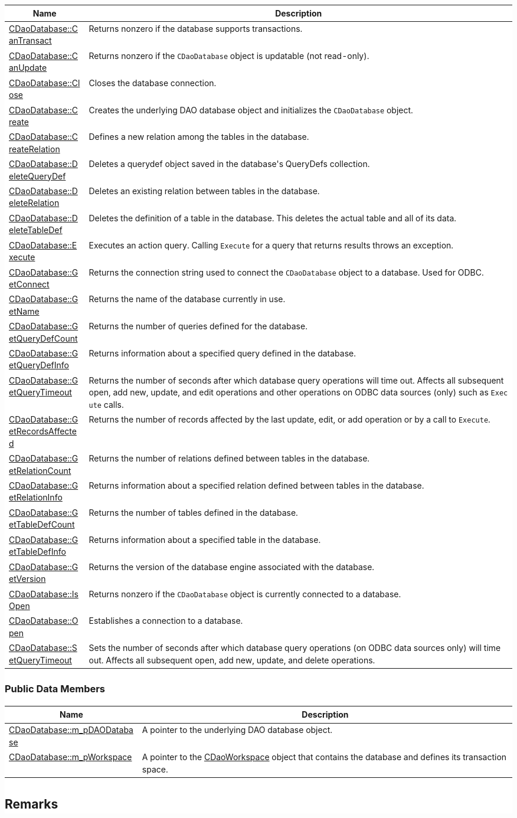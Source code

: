 |Name|Description|
|----------|-----------------|
|[CDaoDatabase::CanTransact](#cantransact)|Returns nonzero if the database supports transactions.|
|[CDaoDatabase::CanUpdate](#canupdate)|Returns nonzero if the `CDaoDatabase` object is updatable (not read-only).|
|[CDaoDatabase::Close](#close)|Closes the database connection.|
|[CDaoDatabase::Create](#create)|Creates the underlying DAO database object and initializes the `CDaoDatabase` object.|
|[CDaoDatabase::CreateRelation](#createrelation)|Defines a new relation among the tables in the database.|
|[CDaoDatabase::DeleteQueryDef](#deletequerydef)|Deletes a querydef object saved in the database's QueryDefs collection.|
|[CDaoDatabase::DeleteRelation](#deleterelation)|Deletes an existing relation between tables in the database.|
|[CDaoDatabase::DeleteTableDef](#deletetabledef)|Deletes the definition of a table in the database. This deletes the actual table and all of its data.|
|[CDaoDatabase::Execute](#execute)|Executes an action query. Calling `Execute` for a query that returns results throws an exception.|
|[CDaoDatabase::GetConnect](#getconnect)|Returns the connection string used to connect the `CDaoDatabase` object to a database. Used for ODBC.|
|[CDaoDatabase::GetName](#getname)|Returns the name of the database currently in use.|
|[CDaoDatabase::GetQueryDefCount](#getquerydefcount)|Returns the number of queries defined for the database.|
|[CDaoDatabase::GetQueryDefInfo](#getquerydefinfo)|Returns information about a specified query defined in the database.|
|[CDaoDatabase::GetQueryTimeout](#getquerytimeout)|Returns the number of seconds after which database query operations will time out. Affects all subsequent open, add new, update, and edit operations and other operations on ODBC data sources (only) such as `Execute` calls.|
|[CDaoDatabase::GetRecordsAffected](#getrecordsaffected)|Returns the number of records affected by the last update, edit, or add operation or by a call to `Execute`.|
|[CDaoDatabase::GetRelationCount](#getrelationcount)|Returns the number of relations defined between tables in the database.|
|[CDaoDatabase::GetRelationInfo](#getrelationinfo)|Returns information about a specified relation defined between tables in the database.|
|[CDaoDatabase::GetTableDefCount](#gettabledefcount)|Returns the number of tables defined in the database.|
|[CDaoDatabase::GetTableDefInfo](#gettabledefinfo)|Returns information about a specified table in the database.|
|[CDaoDatabase::GetVersion](#getversion)|Returns the version of the database engine associated with the database.|
|[CDaoDatabase::IsOpen](#isopen)|Returns nonzero if the `CDaoDatabase` object is currently connected to a database.|
|[CDaoDatabase::Open](#open)|Establishes a connection to a database.|
|[CDaoDatabase::SetQueryTimeout](#setquerytimeout)|Sets the number of seconds after which database query operations (on ODBC data sources only) will time out. Affects all subsequent open, add new, update, and delete operations.|

### Public Data Members

|Name|Description|
|----------|-----------------|
|[CDaoDatabase::m_pDAODatabase](#m_pdaodatabase)|A pointer to the underlying DAO database object.|
|[CDaoDatabase::m_pWorkspace](#m_pworkspace)|A pointer to the [CDaoWorkspace](../../mfc/reference/cdaoworkspace-class.md) object that contains the database and defines its transaction space.|

## Remarks
